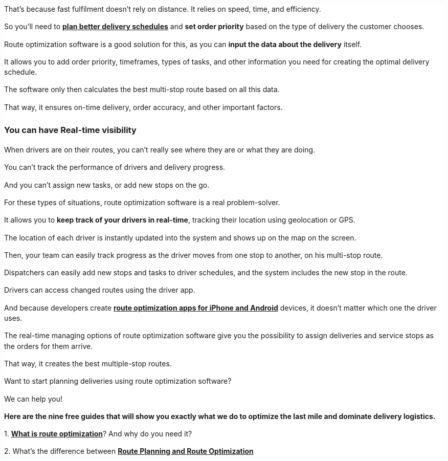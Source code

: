 That’s because fast fulfilment doesn’t rely on distance. It relies on speed, time, and efficiency.

So you’ll need to [**plan better delivery schedules**](https://elogii.com/blog/how-to-plan-better-delivery-schedules/) and **set order priority** based on the type of delivery the customer chooses.

Route optimization software is a good solution for this, as you can **input the data about the delivery** itself.

It allows you to add order priority, timeframes, types of tasks, and other information you need for creating the optimal delivery schedule.

The software only then calculates the best multi-stop route based on all this data.

That way, it ensures on-time delivery, order accuracy, and other important factors.

### You can have Real-time visibility

When drivers are on their routes, you can’t really see where they are or what they are doing.

You can’t track the performance of drivers and delivery progress.

And you can’t assign new tasks, or add new stops on the go.

For these types of situations, route optimization software is a real problem-solver.

It allows you to **keep track of your drivers in real-time**, tracking their location using geolocation or GPS.

The location of each driver is instantly updated into the system and shows up on the map on the screen.

Then, your team can easily track progress as the driver moves from one stop to another, on his multi-stop route.

Dispatchers can easily add new stops and tasks to driver schedules, and the system includes the new stop in the route.

Drivers can access changed routes using the driver app.

And because developers create [**route optimization apps for iPhone and Android**](https://elogii.com/blog/route-optimization-apps-android-iphone/) devices, it doesn’t matter which one the driver uses.

The real-time managing options of route optimization software give you the possibility to assign deliveries and service stops as the orders for them arrive.

That way, it creates the best multiple-stop routes.

Want to start planning deliveries using route optimization software?

We can help you!

**Here are the nine free guides that will show you exactly what we do to optimize the last mile and dominate delivery logistics.**

1\. [**What is route optimization**](https://elogii.com/blog/what-is-route-optimization-and-why-you-need-it/)? And why do you need it?

2\. What’s the difference between [**Route Planning and Route Optimization**](https://elogii.com/blog/difference-between-route-planning-and-route-optimization/)
